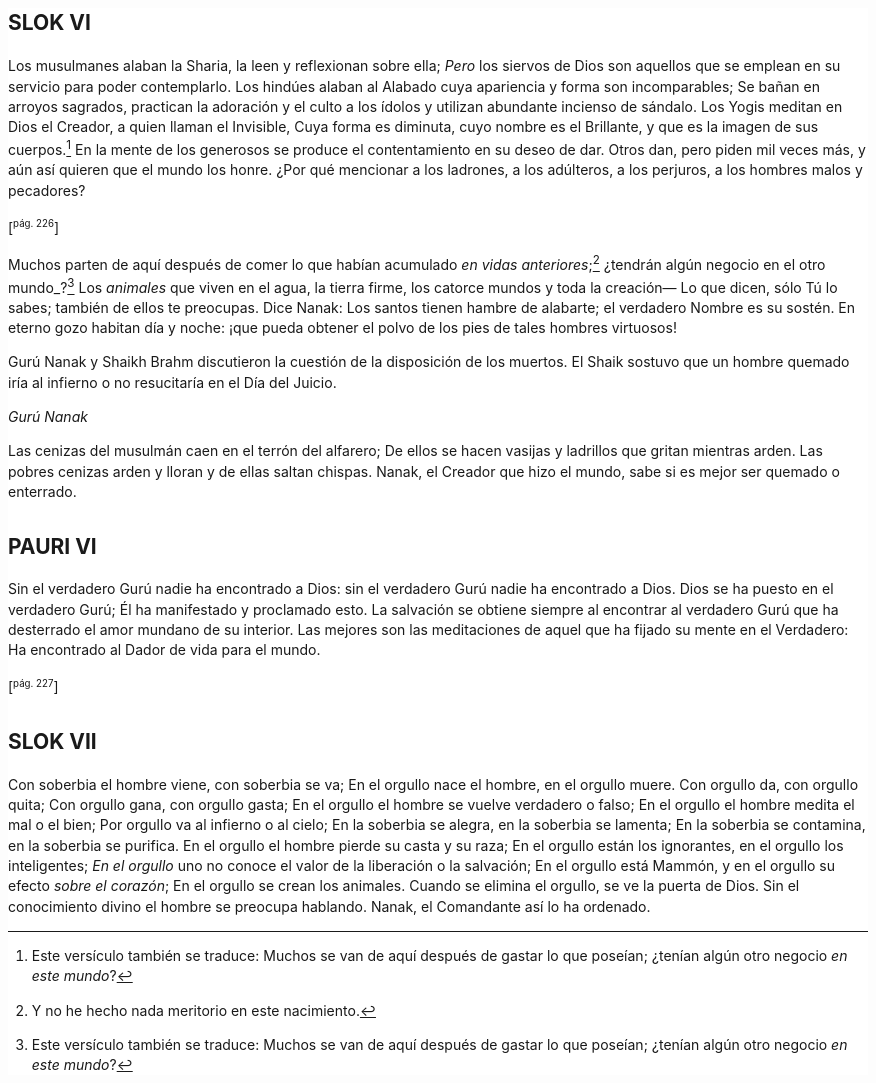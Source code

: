 ## SLOK VI

Los musulmanes alaban la Sharia, la leen y reflexionan sobre ella;
_Pero_ los siervos de Dios son aquellos que se emplean en su servicio para poder contemplarlo.
Los hindúes alaban al Alabado cuya apariencia y forma son incomparables;
Se bañan en arroyos sagrados, practican la adoración y el culto a los ídolos y utilizan abundante incienso de sándalo.
Los Yogis meditan en Dios el Creador, a quien llaman el Invisible,
Cuya forma es diminuta, cuyo nombre es el Brillante, y que es la imagen de sus cuerpos.[^2]
En la mente de los generosos se produce el contentamiento en su deseo de dar.
Otros dan, pero piden mil veces más, y aún así quieren que el mundo los honre.
¿Por qué mencionar a los ladrones, a los adúlteros, a los perjuros, a los hombres malos y pecadores?

<span id="p226">[<sup><small>pág. 226</small></sup>]</span>

Muchos parten de aquí después de comer lo que habían acumulado _en vidas anteriores_;[^1] ¿tendrán algún negocio en el otro mundo_?[^2]
Los _animales_ que viven en el agua, la tierra firme, los catorce mundos y toda la creación—
Lo que dicen, sólo Tú lo sabes; también de ellos te preocupas.
Dice Nanak: Los santos tienen hambre de alabarte; el verdadero Nombre es su sostén.
En eterno gozo habitan día y noche: ¡que pueda obtener el polvo de los pies de tales hombres virtuosos!

Gurú Nanak y Shaikh Brahm discutieron la cuestión de la disposición de los muertos. El Shaik sostuvo que un hombre quemado iría al infierno o no resucitaría en el Día del Juicio.

_Gurú Nanak_

Las cenizas del musulmán caen en el terrón del alfarero;
De ellos se hacen vasijas y ladrillos que gritan mientras arden.
Las pobres cenizas arden y lloran y de ellas saltan chispas.
Nanak, el Creador que hizo el mundo, sabe si es mejor ser quemado o enterrado.

## PAURI VI

Sin el verdadero Gurú nadie ha encontrado a Dios: sin el verdadero Gurú nadie ha encontrado a Dios.
Dios se ha puesto en el verdadero Gurú; Él ha manifestado y proclamado esto.
La salvación se obtiene siempre al encontrar al verdadero Gurú que ha desterrado el amor mundano de su interior.
Las mejores son las meditaciones de aquel que ha fijado su mente en el Verdadero:
Ha encontrado al Dador de vida para el mundo.

[^1]: Y no he hecho nada meritorio en este nacimiento.

[^2]: Este versículo también se traduce: Muchos se van de aquí después de gastar lo que poseían; ¿tenían algún otro negocio _en este mundo_?

<span id="p227">[<sup><small>pág. 227</small></sup>]</span>

## SLOK VII

Con soberbia el hombre viene, con soberbia se va;
En el orgullo nace el hombre, en el orgullo muere.
Con orgullo da, con orgullo quita;
Con orgullo gana, con orgullo gasta;
En el orgullo el hombre se vuelve verdadero o falso;
En el orgullo el hombre medita el mal o el bien;
Por orgullo va al infierno o al cielo;
En la soberbia se alegra, en la soberbia se lamenta;
En la soberbia se contamina, en la soberbia se purifica.
En el orgullo el hombre pierde su casta y su raza;
En el orgullo están los ignorantes, en el orgullo los inteligentes;
_En el orgullo_ uno no conoce el valor de la liberación o la salvación;
En el orgullo está Mammón, y en el orgullo su efecto _sobre el corazón_;
En el orgullo se crean los animales.
Cuando se elimina el orgullo, se ve la puerta de Dios.
Sin el conocimiento divino el hombre se preocupa hablando.
Nanak, el Comandante así lo ha ordenado.

[^1]: Los _pauris_ de esta colección son todos de Guru Nanak, por lo que en el original su nombre se omite al principio.
[^2]: En la literatura sánscrita, a Mâya se le denomina _anâdi_, sin principio, por lo tanto increada, pero esta no es la doctrina de los gurús. Creer que Dios no creó a Mâya sería creer en una limitación de su poder.
[^3]: También traducido: Tú das y quitas la vida del cuerpo.
[^4]: _Koch_ se utiliza aquí como correlativo de _sach_, verdadero.
[^1]: También traducido: ¡Cuántos explican los Veds!
[^2]: También traducido como: «Atraer a una multitud a su alrededor». Este himno pretende ofrecer una breve descripción de los milagros de Ram y Krishan.
[^3]: Literalmente—habla de las regiones superior e inferior.
[^4]: _Lâkh takiân_. _Takâ_ es en realidad una moneda doble, o aproximadamente medio penique de dinero inglés, pero en plural significa dinero en general.
[^5]: Los _Gopâls_ son pastores entre los que Krishan solía divertirse.
[^1]: La palabra Wâr originalmente significaba un canto fúnebre por los valientes caídos en batalla, luego significó cualquier canción de alabanza, y en esta colección significa alabanzas a Dios en general. Los _Wârs_ se componían en estrofas llamadas _pauris_, literalmente escaleras, que eran cantadas o coreadas por trovadores profesionales.
[^2]: As, hijo de Chitrbîr, era un príncipe santo contra quien su lasciva madrastra había presentado una acusación falsa, lo que resultó en la amputación de manos y pies como castigo. Una de las muchas versiones orientales de la historia de la esposa de Putifar.
[^1]: En el original, Mahala I. Está escrito así para marcar la distinción entre los versos anteriores, que son _sloks_, y los versos siguientes, que están en una medida diferente.
[^2]: Separándose de Sí mismo.
[^1]: También traducido: Por tu poder fue creada la naturaleza animada e inanimada.
[^2]: _Mân abhmân_. Esta última palabra se refiere a _apmân_, como suele ocurrir en el Granth Sahib. Compárese con _mân abhimân madhê so sewak nâhîn_: Quien se preocupa por el honor o el deshonor no es un hombre santo.
[^1]: Por supuesto, se refiere al temor de Dios.
[^2]: _Adânê_, del sánscrito _ûdûgan_. La frase también se traduce como: Con temor se extiende el firmamento.
[^3]: Literalmente: Dios ha escrito el destino del miedo en las cabezas de todos.
[^1]: _Jhâlâ_ es la cabellera de una mujer. Los actores, que en la India suelen ser todos hombres, usan pelucas femeninas.
[^2]: _Bhini_. Literalmente—rocío; cuando la atmósfera está tranquila y el calor no es excesivo.
[^1]: Algunos suponen que _kâr_ es un sustantivo que significa las líneas que los hindúes dibujan en el suelo para encerrar los lugares donde se cocina, dentro de los cuales no se encuentran otros.
[^2]: Los Yogis, en profunda meditación, cierran los ojos. Al abrirlos y mirar hacia arriba, creen contemplar a Dios en su propia imagen en el firmamento.
[^1]: También traducido—
[^1]: Literalmente-No han puesto sus pies en el mal.
[^2]: Hay dos formas de Jog o ejercicio para la unión del alma con Dios. _Sahaj jog_ o _râj jog_ es la repetición del nombre de Dios con atención fija y asociación con lo sagrado, a diferencia del _hath jog_ de Patanjali, la forma más severa y dolorosa de las austeridades de un Jogi.
[^2]: Los gyanis generalmente traducen: Si un hombre anda descalzo, simplemente está sufriendo por su necedad.
[^3]: También traducido: Te pido _por una visión_ de aquellos que meditan en Ti.
[^1]: También traducido: Tu poder (_kala_) es inconcebible (_a_, no, y _kalna_, saber).
[^2]: También traducido—
[^1]: _Meru_ es la cuenta grande en la que se unen los dos extremos del rosario, sin la cual se cree que las oraciones repetidas en el rosario son inútiles. _Mer sharîr_ aquí significa el cuerpo del hombre, que es superior al de los demás animales.
[^2]: _Agan_. Literalmente: fuego. Esta palabra se usa a menudo para la ira, pero Gurú Nanak ha arremetido más contra la avaricia o la codicia que contra la ira, y quizás sea la primera la que se considera un atributo especial de esta era degenerada.
[^3]: _Setambar_. El avatar de Hans o Swan.
[^1]: El hombre que es humilde es el más digno.
[^1]: Se entiende que _Traipâl_ se refiere a _tripada_, el _gâyatri_ o hechizo de los hindúes.
[^1]: Es decir, dibuja un horóscopo.
[^2]: _Dhoti_ es una tela atada alrededor de los lomos, del latín _subligaculum_.
[^1]: También traducido: Actúas como los musulmanes.
[^2]: También traducido: Los que leen oraciones devoran a los hombres, y los que llevan cuerdas en sus cuellos manejan cuchillos.
[^3]: Según los libros sagrados de los hindúes, los brahmanes no deben comer en las casas de hombres que recitan oraciones musulmanas.
[^4]: _Kâkhâi_, rojizo o parcialmente sucio por lavados frecuentes La palabra w también se aplica al acto de meter un _dhoti_ por dentro de una manera particular.
[^5]: La expresión musulmana _Bismillâh_ (en el nombre de Dios), utilizada tanto al sacrificar animales como en otras ocasiones, es, por supuesto, inaceptable para los hindúes.
[^1]: _Ghâh_. Generalmente traducido como "cortadores de hierba" por los gyânis: también existe una tercera interpretación. En tiempos pasados, los hombres de posición se presentaban ante los conquistadores con hierba en la boca, lo que implicaba que eran las vacas de los conquistadores cuyas vidas debían ser salvadas. Por consiguiente, la frase también se traduce como "y Él haría que los reyes se pusieran hierba en la boca".
[^1]: _Har rangi_. Literalmente, con todos los colores.
[^2]: En la India, el estiércol de vaca, además de usarse con fines religiosos, suele emplearse como combustible por parte de la gente pobre.
[^3]: En los actuales _Janamsâkhis_ se afirma que este verso fue compuesto sobre la purificación propuesta de la casa del Gurú después del nacimiento de su hijo, Sri Chand.
[^1]: Mantequilla clarificada, siempre considerada pura por los hindúes y sectas afines.
[^1]: Se entiende por mujer. Los griegos a veces usaban la palabra {griego skeu^os} en el mismo sentido.
[^2]: Algunos suponen que la palabra que falta aquí es "mujer", ya que la parte anterior del verso es una defensa de las mujeres, no un elogio a Dios.
[^1]: Es decir, no hay mediador entre Dios y el hombre. Es Dios mismo quien decide el destino del hombre.
[^2]: Esto con la mitad de la última línea también se traduce: Aquellos que confunden _meum_ y _tuum_ tendrán sus cuentas examinadas en la corte de Dios, y serán prensados, oh Nanak, como el aceite en un molino.
[^3]: Es decir, los pecadores y los virtuosos. El juego de _chausar_ o _chaupar_ se juega con dieciséis piezas, llamadas _sâris_, y tres dados, llamados _pâsâ_. Los _sâris_, al moverse por el tablero, como criaturas en transmigración, se llaman _kachi_, inmaduros; cuando alcanzan su objetivo, se llaman _pakki_, maduros.
[^1]: No se le llamará amante si injuria a Dios en la adversidad. Esta idea aparece a menudo en la poesía oriental.
[^1]: El amor de Dios entrará en el corazón del hombre si primero expulsa el amor mundano.
[^1]: Es decir, cuando no existe entendimiento perfecto entre amo y sirviente, y el servicio se realiza sin amor.
[^2]: Aquí la palabra _bhânde_ significa seres humanos en general.
[^3]: Es decir, el amor de Dios, considerándose la leche pura.